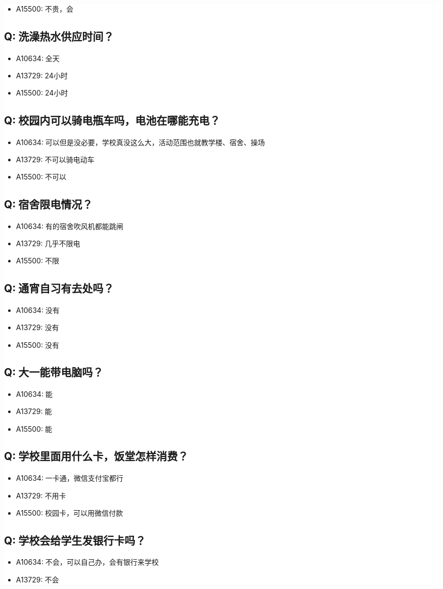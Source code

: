 - A15500: 不贵，会

## Q: 洗澡热水供应时间？

- A10634: 全天

- A13729: 24小时

- A15500: 24小时

## Q: 校园内可以骑电瓶车吗，电池在哪能充电？

- A10634: 可以但是没必要，学校真没这么大，活动范围也就教学楼、宿舍、操场

- A13729: 不可以骑电动车

- A15500: 不可以

## Q: 宿舍限电情况？

- A10634: 有的宿舍吹风机都能跳闸

- A13729: 几乎不限电

- A15500: 不限

## Q: 通宵自习有去处吗？

- A10634: 没有

- A13729: 没有

- A15500: 没有

## Q: 大一能带电脑吗？

- A10634: 能

- A13729: 能

- A15500: 能

## Q: 学校里面用什么卡，饭堂怎样消费？

- A10634: 一卡通，微信支付宝都行

- A13729: 不用卡

- A15500: 校园卡，可以用微信付款

## Q: 学校会给学生发银行卡吗？

- A10634: 不会，可以自己办，会有银行来学校

- A13729: 不会
